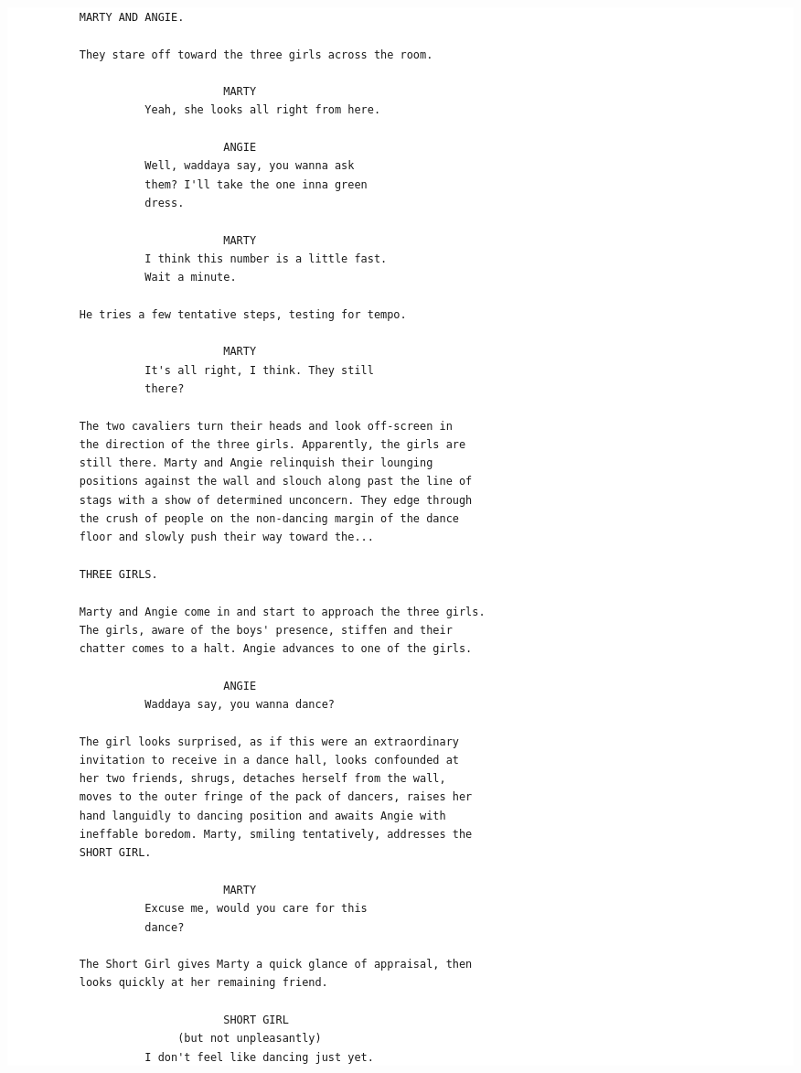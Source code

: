                MARTY AND ANGIE.

               They stare off toward the three girls across the room.

                                     MARTY
                         Yeah, she looks all right from here.

                                     ANGIE
                         Well, waddaya say, you wanna ask 
                         them? I'll take the one inna green 
                         dress.

                                     MARTY
                         I think this number is a little fast. 
                         Wait a minute.

               He tries a few tentative steps, testing for tempo.

                                     MARTY
                         It's all right, I think. They still 
                         there?

               The two cavaliers turn their heads and look off-screen in 
               the direction of the three girls. Apparently, the girls are 
               still there. Marty and Angie relinquish their lounging 
               positions against the wall and slouch along past the line of 
               stags with a show of determined unconcern. They edge through 
               the crush of people on the non-dancing margin of the dance 
               floor and slowly push their way toward the...

               THREE GIRLS.

               Marty and Angie come in and start to approach the three girls. 
               The girls, aware of the boys' presence, stiffen and their 
               chatter comes to a halt. Angie advances to one of the girls.

                                     ANGIE
                         Waddaya say, you wanna dance?

               The girl looks surprised, as if this were an extraordinary 
               invitation to receive in a dance hall, looks confounded at 
               her two friends, shrugs, detaches herself from the wall, 
               moves to the outer fringe of the pack of dancers, raises her 
               hand languidly to dancing position and awaits Angie with 
               ineffable boredom. Marty, smiling tentatively, addresses the 
               SHORT GIRL.

                                     MARTY
                         Excuse me, would you care for this 
                         dance?

               The Short Girl gives Marty a quick glance of appraisal, then 
               looks quickly at her remaining friend.

                                     SHORT GIRL
                              (but not unpleasantly)
                         I don't feel like dancing just yet.
